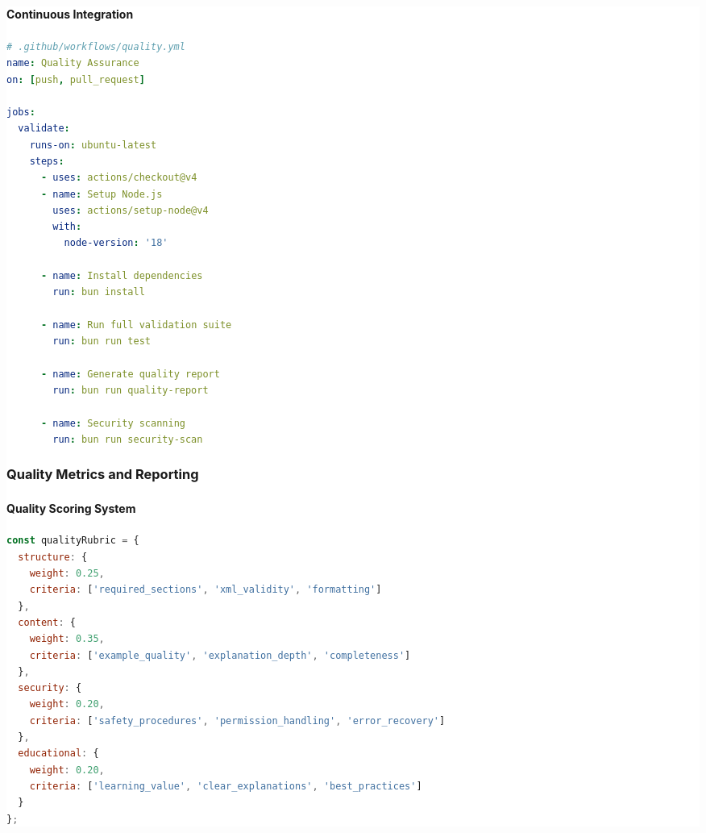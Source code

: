 #### Continuous Integration

```yaml
# .github/workflows/quality.yml
name: Quality Assurance
on: [push, pull_request]

jobs:
  validate:
    runs-on: ubuntu-latest
    steps:
      - uses: actions/checkout@v4
      - name: Setup Node.js
        uses: actions/setup-node@v4
        with:
          node-version: '18'
      
      - name: Install dependencies
        run: bun install
      
      - name: Run full validation suite
        run: bun run test
      
      - name: Generate quality report
        run: bun run quality-report
      
      - name: Security scanning
        run: bun run security-scan
```

### **Quality Metrics and Reporting**

#### Quality Scoring System

```javascript
const qualityRubric = {
  structure: {
    weight: 0.25,
    criteria: ['required_sections', 'xml_validity', 'formatting']
  },
  content: {
    weight: 0.35, 
    criteria: ['example_quality', 'explanation_depth', 'completeness']
  },
  security: {
    weight: 0.20,
    criteria: ['safety_procedures', 'permission_handling', 'error_recovery']
  },
  educational: {
    weight: 0.20,
    criteria: ['learning_value', 'clear_explanations', 'best_practices']
  }
};
```

